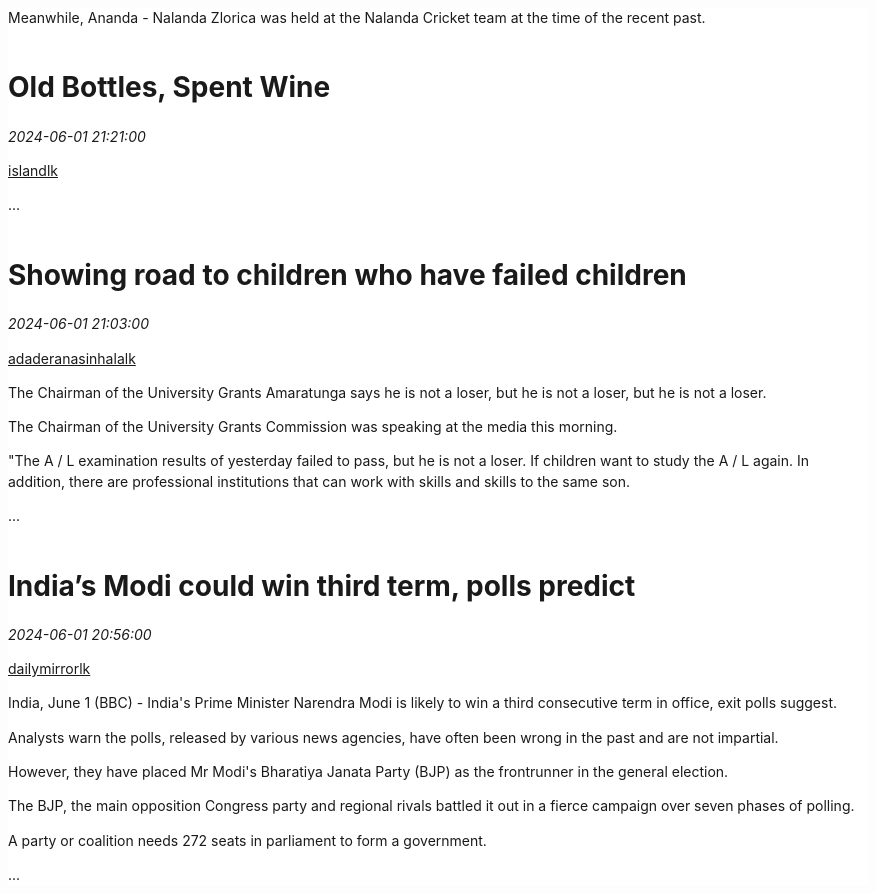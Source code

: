 Meanwhile, Ananda - Nalanda Zlorica was held at the Nalanda Cricket team at the time of the recent past.



# Old Bottles, Spent Wine

*2024-06-01 21:21:00*

[islandlk](http://island.lk/old-bottles-spent-wine/)

...



# Showing road to children who have failed children

*2024-06-01 21:03:00*

[adaderanasinhalalk](http://sinhala.adaderana.lk/news/197258)

The Chairman of the University Grants Amaratunga says he is not a loser, but he is not a loser, but he is not a loser.

The Chairman of the University Grants Commission was speaking at the media this morning.

"The A / L examination results of yesterday failed to pass, but he is not a loser. If children want to study the A / L again. In addition, there are professional institutions that can work with skills and skills to the same son.

...



# India’s Modi could win third term, polls predict

*2024-06-01 20:56:00*

[dailymirrorlk](https://www.dailymirror.lk/international/Indias-Modi-could-win-third-term-polls-predict/107-283891)

India, June 1 (BBC) - India's Prime Minister Narendra Modi is likely to win a third consecutive term in office, exit polls suggest.

Analysts warn the polls, released by various news agencies, have often been wrong in the past and are not impartial.

However, they have placed Mr Modi's Bharatiya Janata Party (BJP) as the frontrunner in the general election.

The BJP, the main opposition Congress party and regional rivals battled it out in a fierce campaign over seven phases of polling.

A party or coalition needs 272 seats in parliament to form a government.

...


